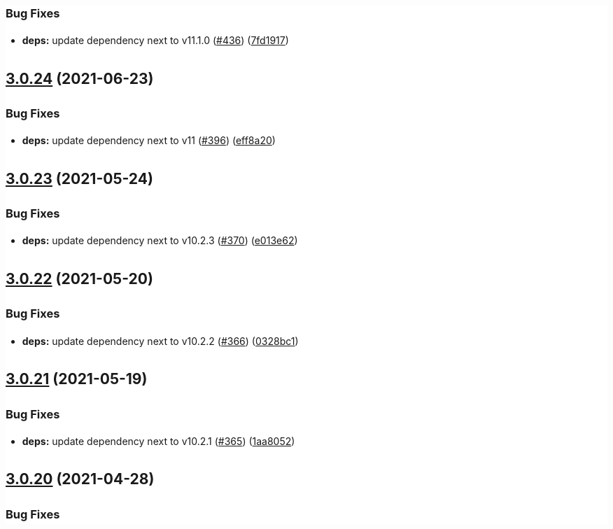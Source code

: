 
### Bug Fixes

* **deps:** update dependency next to v11.1.0 ([#436](https://github.com/newhighsco/next-plugin-svgr/issues/436)) ([7fd1917](https://github.com/newhighsco/next-plugin-svgr/commit/7fd1917730d6b4f89b9cd908f0c4780f107262c2))

## [3.0.24](https://github.com/newhighsco/next-plugin-svgr/compare/v3.0.23...v3.0.24) (2021-06-23)


### Bug Fixes

* **deps:** update dependency next to v11 ([#396](https://github.com/newhighsco/next-plugin-svgr/issues/396)) ([eff8a20](https://github.com/newhighsco/next-plugin-svgr/commit/eff8a20b00a971ff1f60bca5d5deb0cd982edc5e))

## [3.0.23](https://github.com/newhighsco/next-plugin-svgr/compare/v3.0.22...v3.0.23) (2021-05-24)


### Bug Fixes

* **deps:** update dependency next to v10.2.3 ([#370](https://github.com/newhighsco/next-plugin-svgr/issues/370)) ([e013e62](https://github.com/newhighsco/next-plugin-svgr/commit/e013e626774b078027a3127e458626c5dfa74050))

## [3.0.22](https://github.com/newhighsco/next-plugin-svgr/compare/v3.0.21...v3.0.22) (2021-05-20)


### Bug Fixes

* **deps:** update dependency next to v10.2.2 ([#366](https://github.com/newhighsco/next-plugin-svgr/issues/366)) ([0328bc1](https://github.com/newhighsco/next-plugin-svgr/commit/0328bc11a82f2d52bdfc817b3319a0a5bf939301))

## [3.0.21](https://github.com/newhighsco/next-plugin-svgr/compare/v3.0.20...v3.0.21) (2021-05-19)


### Bug Fixes

* **deps:** update dependency next to v10.2.1 ([#365](https://github.com/newhighsco/next-plugin-svgr/issues/365)) ([1aa8052](https://github.com/newhighsco/next-plugin-svgr/commit/1aa80525cfc982443f7f6798a4f1c6fec7f80b7e))

## [3.0.20](https://github.com/newhighsco/next-plugin-svgr/compare/v3.0.19...v3.0.20) (2021-04-28)


### Bug Fixes
